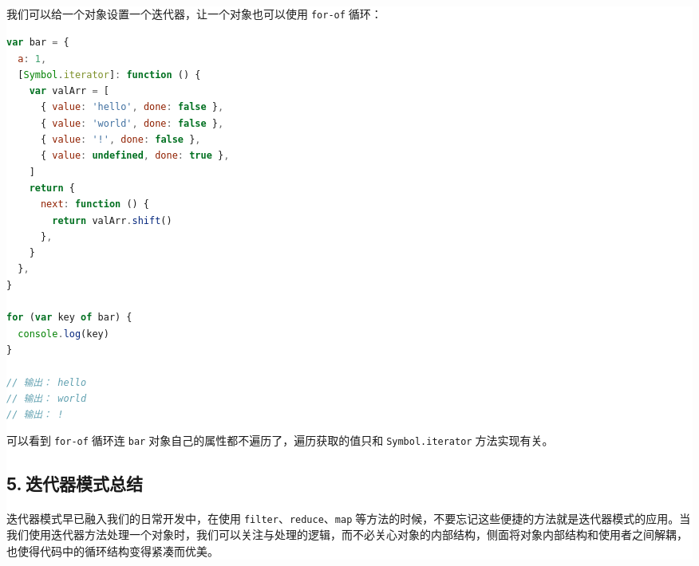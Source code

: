 我们可以给一个对象设置一个迭代器，让一个对象也可以使用 `for-of` 循环：

```javascript
var bar = {
  a: 1,
  [Symbol.iterator]: function () {
    var valArr = [
      { value: 'hello', done: false },
      { value: 'world', done: false },
      { value: '!', done: false },
      { value: undefined, done: true },
    ]
    return {
      next: function () {
        return valArr.shift()
      },
    }
  },
}

for (var key of bar) {
  console.log(key)
}

// 输出： hello
// 输出： world
// 输出： !
```

可以看到 `for-of` 循环连 `bar` 对象自己的属性都不遍历了，遍历获取的值只和 `Symbol.iterator` 方法实现有关。

## 5. 迭代器模式总结

迭代器模式早已融入我们的日常开发中，在使用 `filter`、`reduce`、`map` 等方法的时候，不要忘记这些便捷的方法就是迭代器模式的应用。当我们使用迭代器方法处理一个对象时，我们可以关注与处理的逻辑，而不必关心对象的内部结构，侧面将对象内部结构和使用者之间解耦，也使得代码中的循环结构变得紧凑而优美。
